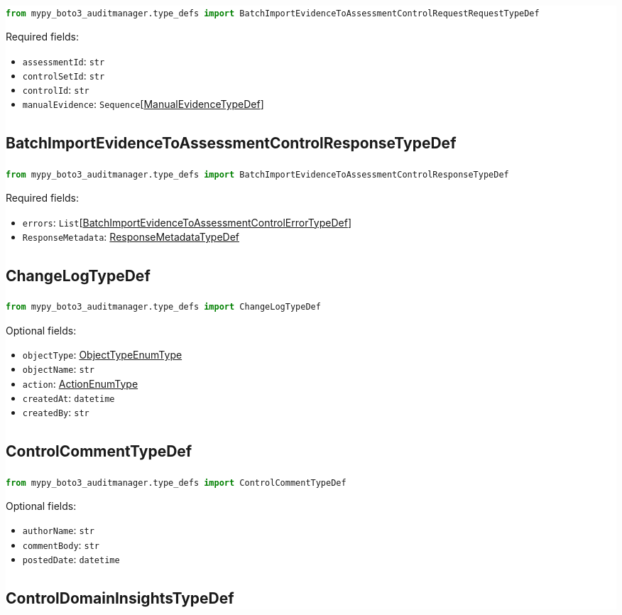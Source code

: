 ```python
from mypy_boto3_auditmanager.type_defs import BatchImportEvidenceToAssessmentControlRequestRequestTypeDef
```

Required fields:

- `assessmentId`: `str`
- `controlSetId`: `str`
- `controlId`: `str`
- `manualEvidence`:
  `Sequence`\[[ManualEvidenceTypeDef](./type_defs.md#manualevidencetypedef)\]

## BatchImportEvidenceToAssessmentControlResponseTypeDef

```python
from mypy_boto3_auditmanager.type_defs import BatchImportEvidenceToAssessmentControlResponseTypeDef
```

Required fields:

- `errors`:
  `List`\[[BatchImportEvidenceToAssessmentControlErrorTypeDef](./type_defs.md#batchimportevidencetoassessmentcontrolerrortypedef)\]
- `ResponseMetadata`:
  [ResponseMetadataTypeDef](./type_defs.md#responsemetadatatypedef)

## ChangeLogTypeDef

```python
from mypy_boto3_auditmanager.type_defs import ChangeLogTypeDef
```

Optional fields:

- `objectType`: [ObjectTypeEnumType](./literals.md#objecttypeenumtype)
- `objectName`: `str`
- `action`: [ActionEnumType](./literals.md#actionenumtype)
- `createdAt`: `datetime`
- `createdBy`: `str`

## ControlCommentTypeDef

```python
from mypy_boto3_auditmanager.type_defs import ControlCommentTypeDef
```

Optional fields:

- `authorName`: `str`
- `commentBody`: `str`
- `postedDate`: `datetime`

## ControlDomainInsightsTypeDef
